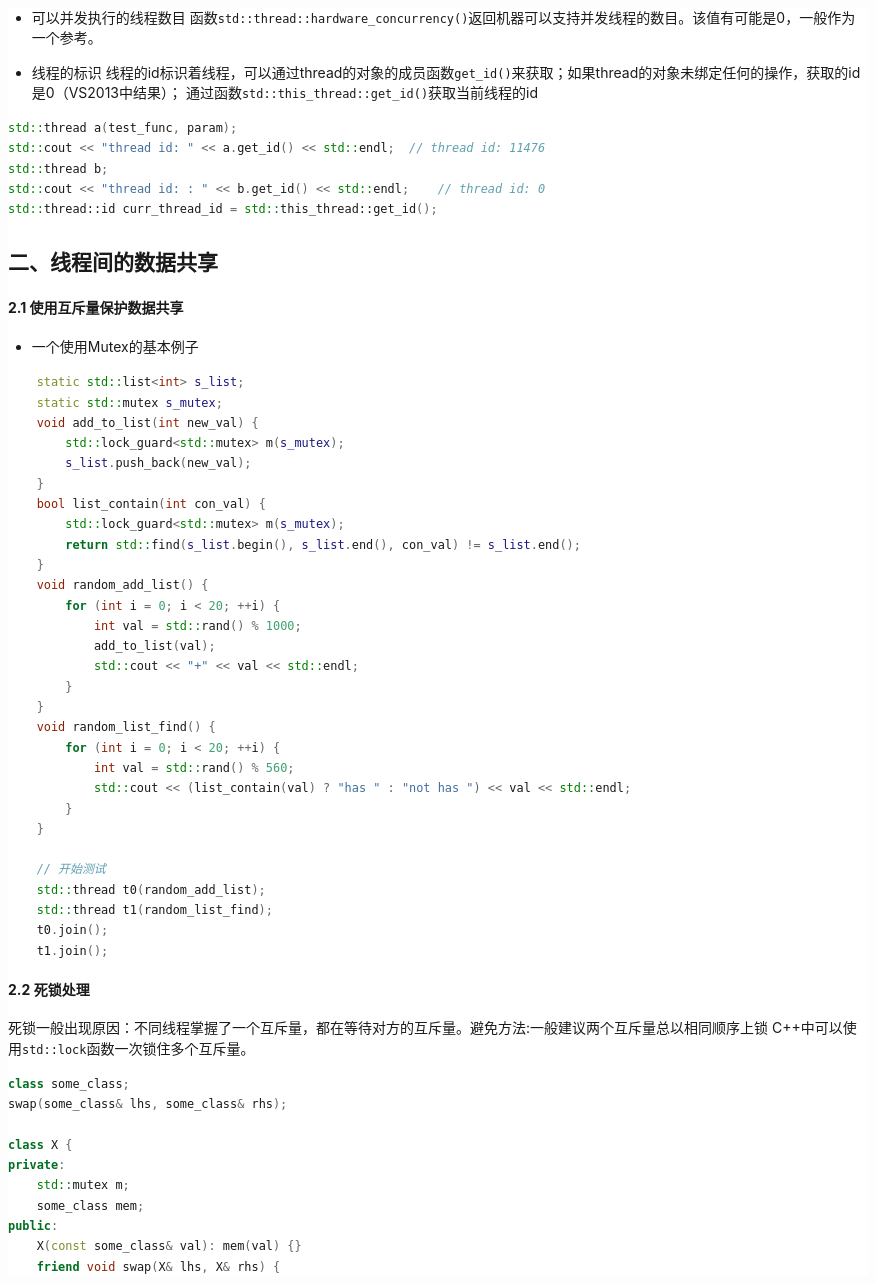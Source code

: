 * 可以并发执行的线程数目
函数`std::thread::hardware_concurrency()`返回机器可以支持并发线程的数目。该值有可能是0，一般作为一个参考。


* 线程的标识
线程的id标识着线程，可以通过thread的对象的成员函数`get_id()`来获取；如果thread的对象未绑定任何的操作，获取的id是0（VS2013中结果）；
通过函数`std::this_thread::get_id()`获取当前线程的id
```c++
std::thread a(test_func, param);
std::cout << "thread id: " << a.get_id() << std::endl;	// thread id: 11476
std::thread b;
std::cout << "thread id: : " << b.get_id() << std::endl;	// thread id: 0
std::thread::id curr_thread_id = std::this_thread::get_id();
```

## 二、线程间的数据共享
#### 2.1 使用互斥量保护数据共享
* 一个使用Mutex的基本例子
```c++
	static std::list<int> s_list;
	static std::mutex s_mutex;
	void add_to_list(int new_val) {
		std::lock_guard<std::mutex> m(s_mutex);
		s_list.push_back(new_val);
	}
	bool list_contain(int con_val) {
		std::lock_guard<std::mutex> m(s_mutex);
		return std::find(s_list.begin(), s_list.end(), con_val) != s_list.end();
	}
	void random_add_list() {
		for (int i = 0; i < 20; ++i) {
			int val = std::rand() % 1000;
			add_to_list(val);
			std::cout << "+" << val << std::endl;
		}
	}
	void random_list_find() {
		for (int i = 0; i < 20; ++i) {
			int val = std::rand() % 560;
			std::cout << (list_contain(val) ? "has " : "not has ") << val << std::endl;
		}
	}

	// 开始测试
	std::thread t0(random_add_list);
	std::thread t1(random_list_find);
	t0.join();
	t1.join();
```

#### 2.2 死锁处理
死锁一般出现原因：不同线程掌握了一个互斥量，都在等待对方的互斥量。避免方法:一般建议两个互斥量总以相同顺序上锁
C++中可以使用`std::lock`函数一次锁住多个互斥量。
```c++
class some_class;
swap(some_class& lhs, some_class& rhs);

class X {
private:
	std::mutex m;
	some_class mem;
public:
	X(const some_class& val): mem(val) {}
	friend void swap(X& lhs, X& rhs) {
```